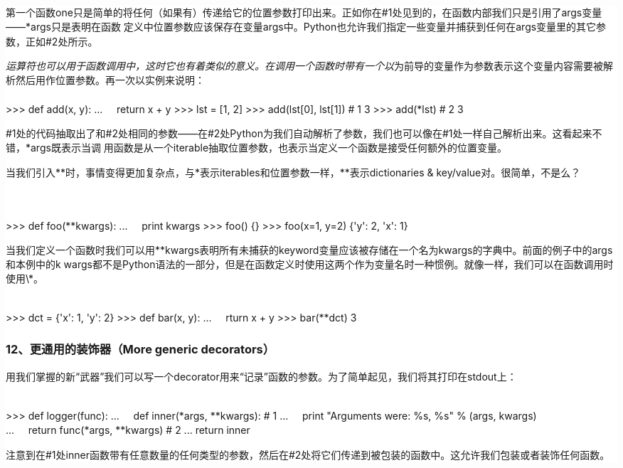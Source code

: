 第一个函数one只是简单的将任何（如果有）传递给它的位置参数打印出来。正如你在#1处见到的，在函数内部我们只是引用了args变量——*args只是表明在函数
定义中位置参数应该保存在变量args中。Python也允许我们指定一些变量并捕获到任何在args变量里的其它参数，正如#2处所示。

  

*运算符也可以用于函数调用中，这时它也有着类似的意义。在调用一个函数时带有一个以*为前导的变量作为参数表示这个变量内容需要被解析然后用作位置参数。再一次以实例来说明：
​    
​    
    >>> def add(x, y):
    ...     return x + y
    >>> lst = [1, 2]
    >>> add(lst[0], lst[1]) # 1
    3
    >>> add(*lst) # 2
    3

#1处的代码抽取出了和#2处相同的参数——在#2处Python为我们自动解析了参数，我们也可以像在#1处一样自己解析出来。这看起来不错，*args既表示当调
用函数是从一个iterable抽取位置参数，也表示当定义一个函数是接受任何额外的位置变量。

  

当我们引入**时，事情变得更加复杂点，与*表示iterables和位置参数一样，**表示dictionaries & key/value对。很简单，不是么？


​    
​    
    >>> def foo(**kwargs):
    ...     print kwargs
    >>> foo()
    {}
    >>> foo(x=1, y=2)
    {'y': 2, 'x': 1}

当我们定义一个函数时我们可以用**kwargs表明所有未捕获的keyword变量应该被存储在一个名为kwargs的字典中。前面的例子中的args和本例中的k
wargs都不是Python语法的一部分，但是在函数定义时使用这两个作为变量名时一种惯例。就像一样，我们可以在函数调用时使用\\*。


​    
    >>> dct = {'x': 1, 'y': 2}
    >>> def bar(x, y):
    ...     rturn x + y
    >>> bar(**dct)
    3

  

### 12、更通用的装饰器（More generic decorators）

用我们掌握的新“武器”我们可以写一个decorator用来“记录”函数的参数。为了简单起见，我们将其打印在stdout上：


​    
    >>> def logger(func):
    ...     def inner(*args, **kwargs): # 1
    ...     print "Arguments were: %s, %s" % (args, kwargs)
    ...     return func(*args, **kwargs) # 2
    ... return inner

注意到在#1处inner函数带有任意数量的任何类型的参数，然后在#2处将它们传递到被包装的函数中。这允许我们包装或者装饰任何函数。
